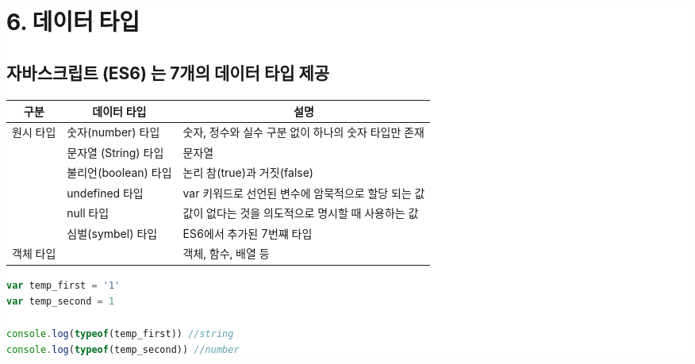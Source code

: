 # 6. 데이터 타입

## 자바스크립트 (ES6) 는 7개의 데이터 타입 제공

<table>
    <thead>
        <tr>
            <th>구분</th>
            <th>데이터 타입</th>
            <th>설명</th>
        </tr>
    </thead>
    <tbody>
        <tr>
            <td rowspan=6>원시 타입</td>
            <td>숫자(number) 타입</td>
            <td>숫자, 정수와 실수 구분 없이 하나의 숫자 타입만 존재</td>
        </tr>
        <tr>
            <td>문자열 (String) 타입 </td>
            <td>문자열</td>
        </tr>
        <tr>
            <td> 불리언(boolean) 타입 </td>
            <td>논리 참(true)과 거짓(false)</td>
        </tr>
        <tr>
            <td>undefined 타입 </td>
            <td>var 키워드로 선언된 변수에 암묵적으로 할당 되는 값</td>
        </tr>
        <tr>
            <td> null 타입 </td>
            <td>값이 없다는 것을 의도적으로 명시할 때 사용하는 값</td>
        </tr>
        <tr>
            <td> 심벌(symbel) 타입 </td>
            <td>ES6에서 추가된 7번쨰 타입</td>
        </tr>
        <tr>
            <td colspan = 2>객체 타입</td>
            <td>객체, 함수, 배열 등</td>
        </tr>
    </tbody>
</table>



``` javascript
var temp_first = '1'
var temp_second = 1

console.log(typeof(temp_first)) //string
console.log(typeof(temp_second)) //number

```
